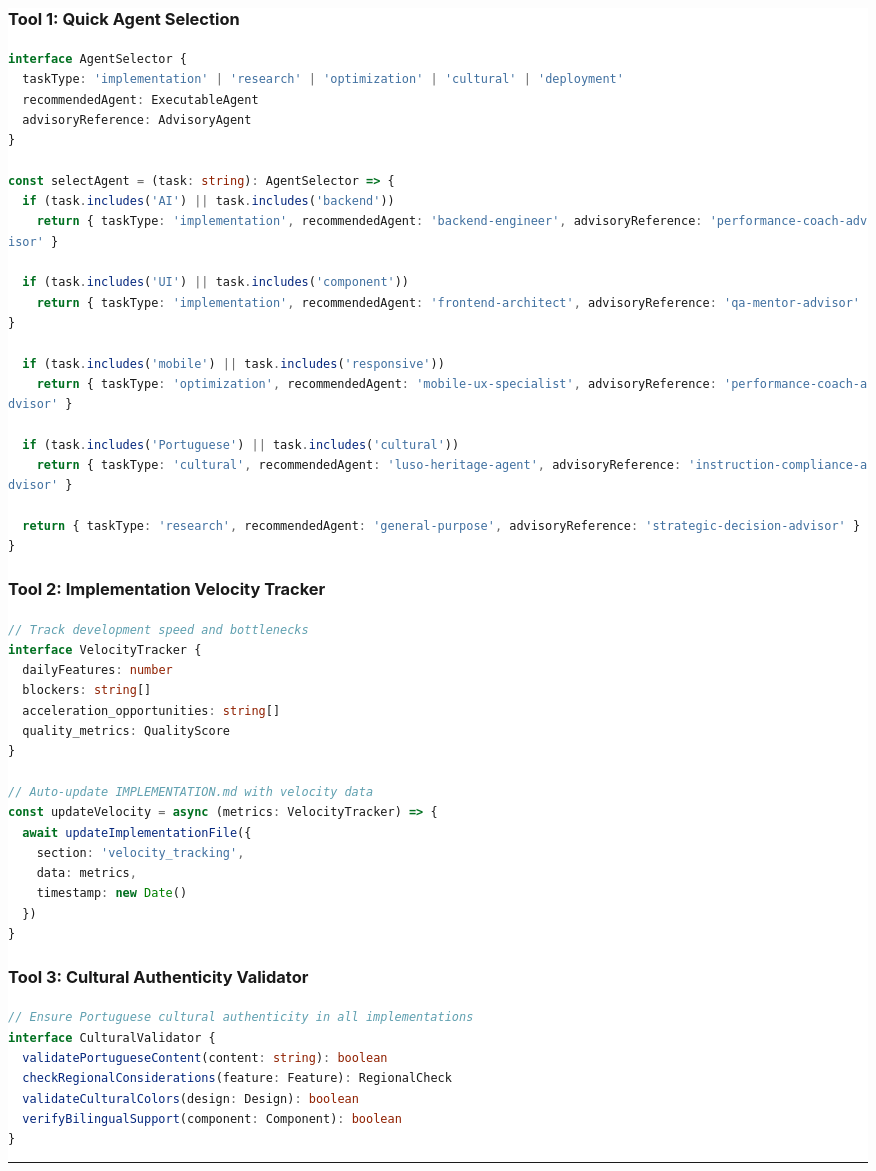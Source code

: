 ### **Tool 1: Quick Agent Selection**
```typescript
interface AgentSelector {
  taskType: 'implementation' | 'research' | 'optimization' | 'cultural' | 'deployment'
  recommendedAgent: ExecutableAgent
  advisoryReference: AdvisoryAgent
}

const selectAgent = (task: string): AgentSelector => {
  if (task.includes('AI') || task.includes('backend')) 
    return { taskType: 'implementation', recommendedAgent: 'backend-engineer', advisoryReference: 'performance-coach-advisor' }
  
  if (task.includes('UI') || task.includes('component'))
    return { taskType: 'implementation', recommendedAgent: 'frontend-architect', advisoryReference: 'qa-mentor-advisor' }
    
  if (task.includes('mobile') || task.includes('responsive'))
    return { taskType: 'optimization', recommendedAgent: 'mobile-ux-specialist', advisoryReference: 'performance-coach-advisor' }
    
  if (task.includes('Portuguese') || task.includes('cultural'))
    return { taskType: 'cultural', recommendedAgent: 'luso-heritage-agent', advisoryReference: 'instruction-compliance-advisor' }
    
  return { taskType: 'research', recommendedAgent: 'general-purpose', advisoryReference: 'strategic-decision-advisor' }
}
```

### **Tool 2: Implementation Velocity Tracker**
```typescript
// Track development speed and bottlenecks
interface VelocityTracker {
  dailyFeatures: number
  blockers: string[]
  acceleration_opportunities: string[]
  quality_metrics: QualityScore
}

// Auto-update IMPLEMENTATION.md with velocity data
const updateVelocity = async (metrics: VelocityTracker) => {
  await updateImplementationFile({
    section: 'velocity_tracking',
    data: metrics,
    timestamp: new Date()
  })
}
```

### **Tool 3: Cultural Authenticity Validator**
```typescript
// Ensure Portuguese cultural authenticity in all implementations
interface CulturalValidator {
  validatePortugueseContent(content: string): boolean
  checkRegionalConsiderations(feature: Feature): RegionalCheck
  validateCulturalColors(design: Design): boolean
  verifyBilingualSupport(component: Component): boolean
}
```

---